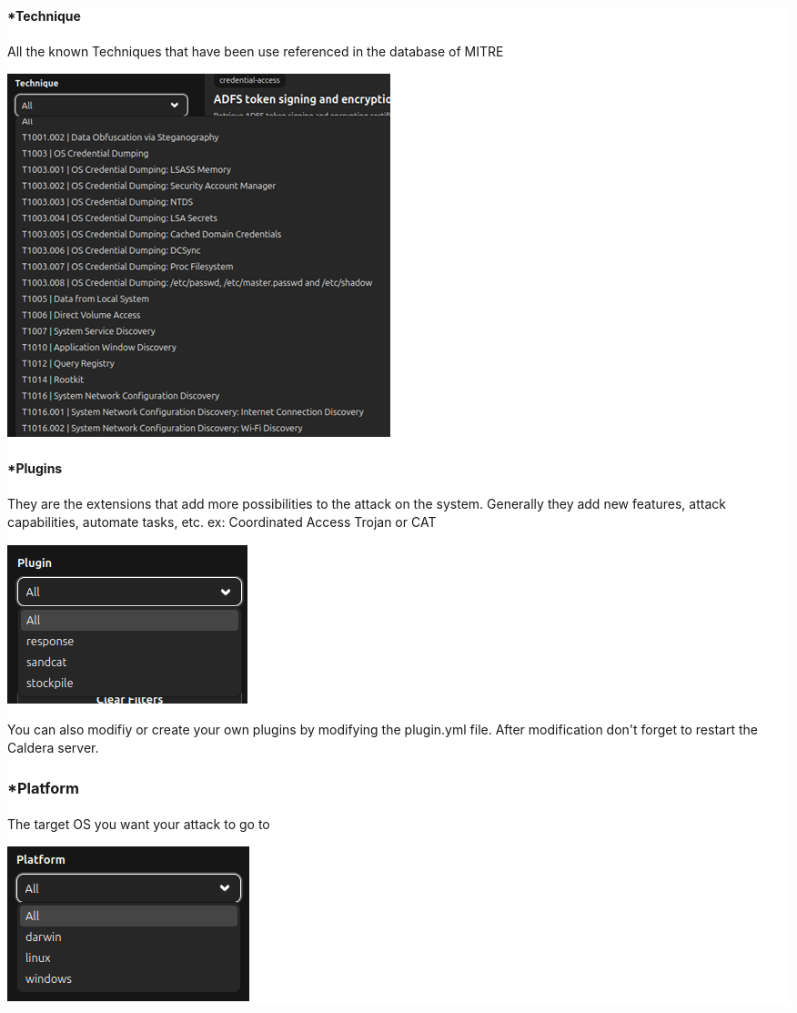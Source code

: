 #### *Technique

All the known Techniques that have been use referenced in the database of MITRE

![Caldera Agent Connected1](/static/img/Caldera-blog-images/417104779-a81d4a17-684d-4424-9f02-cde75f41ebe6.png)

#### *Plugins

They are the extensions that add more possibilities to the attack on the system. Generally they add new features, attack capabilities, automate tasks, etc. ex: Coordinated Access Trojan or CAT

![Caldera Agent Connected1](/static/img/Caldera-blog-images/417096678-ff6a7b30-cc77-4132-8705-7cd7a332ddbd.png)

You can also modifiy or create your own plugins by modifying the plugin.yml file. After modification don't forget to restart the Caldera server.

### *Platform

The target OS you want your attack to go to

![Caldera Agent Connected1](/static/img/Caldera-blog-images/417096729-46e88848-c37f-4d01-807a-34b5696cc2a8.png)
